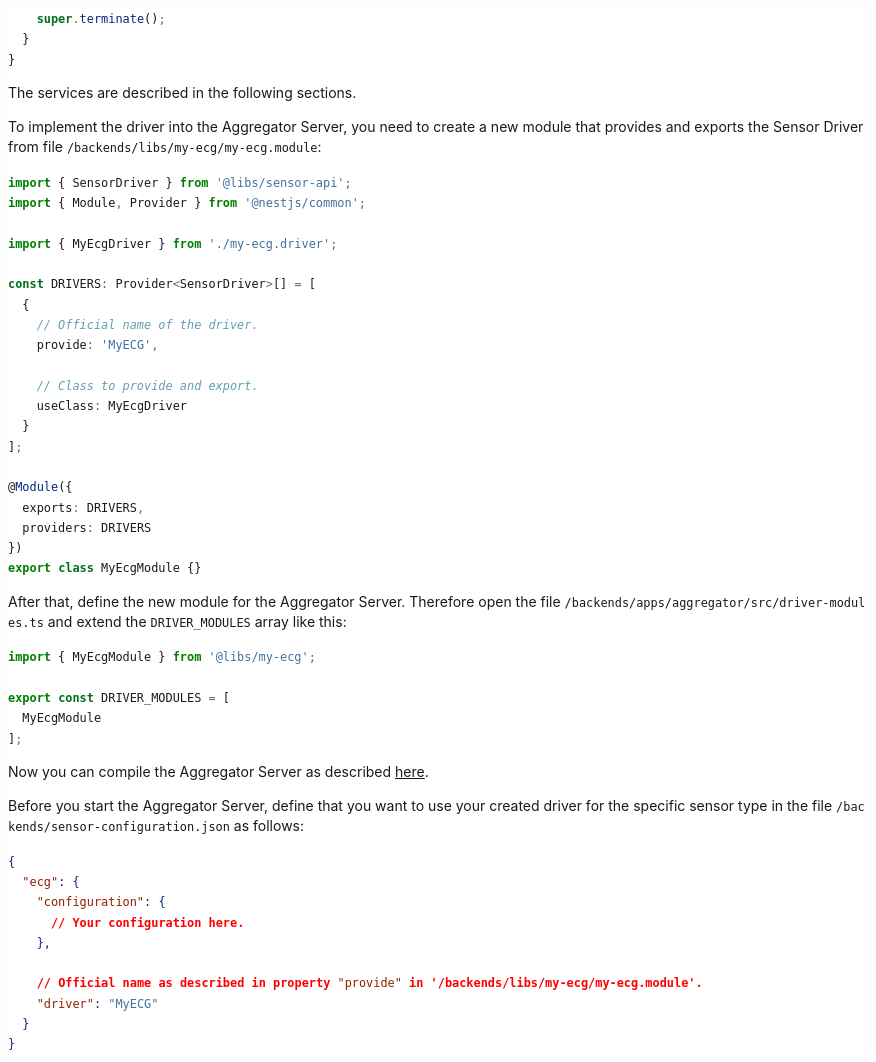 ```typescript
    super.terminate();
  }
}
```

The services are described in the following sections.

To implement the driver into the Aggregator Server, you need to create a new module that provides and exports the Sensor Driver from file `/backends/libs/my-ecg/my-ecg.module`:

```typescript
import { SensorDriver } from '@libs/sensor-api';
import { Module, Provider } from '@nestjs/common';

import { MyEcgDriver } from './my-ecg.driver';

const DRIVERS: Provider<SensorDriver>[] = [
  {
    // Official name of the driver.
    provide: 'MyECG',

    // Class to provide and export.
    useClass: MyEcgDriver
  }
];

@Module({
  exports: DRIVERS,
  providers: DRIVERS
})
export class MyEcgModule {}
```

After that, define the new module for the Aggregator Server.
Therefore open the file `/backends/apps/aggregator/src/driver-modules.ts` and extend the `DRIVER_MODULES` array like this:

```typescript
import { MyEcgModule } from '@libs/my-ecg';

export const DRIVER_MODULES = [
  MyEcgModule
];
```

Now you can compile the Aggregator Server as described [here](../../apps/aggregator/README.md#24-build-for-production).

Before you start the Aggregator Server, define that you want to use your created driver for the specific sensor type in the file `/backends/sensor-configuration.json` as follows:

```json
{
  "ecg": {
    "configuration": {
      // Your configuration here.
    },

    // Official name as described in property "provide" in '/backends/libs/my-ecg/my-ecg.module'.
    "driver": "MyECG"
  }
}
```
